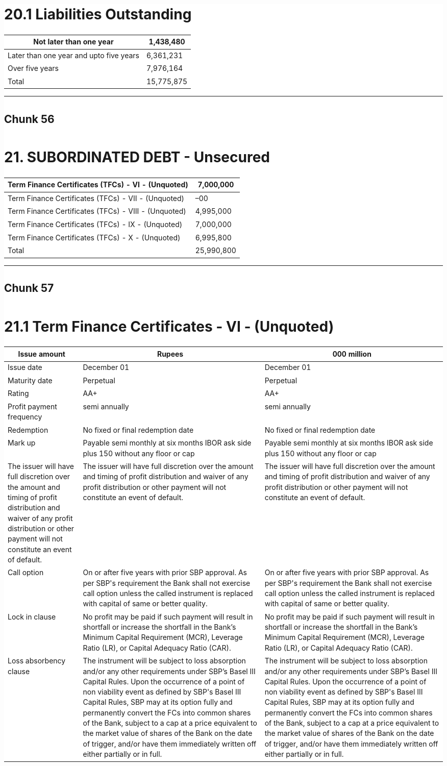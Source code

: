 # 20.1 Liabilities Outstanding

|Not later than one year|1,438,480|
|---|---|
|Later than one year and upto five years|6,361,231|
|Over five years|7,976,164|
|Total|15,775,875|

---

## Chunk 56

# 21. SUBORDINATED DEBT - Unsecured

|Term Finance Certificates (TFCs) - VI - (Unquoted)|7,000,000|
|---|---|
|Term Finance Certificates (TFCs) - VII - (Unquoted)|–00|
|Term Finance Certificates (TFCs) - VIII - (Unquoted)|4,995,000|
|Term Finance Certificates (TFCs) - IX - (Unquoted)|7,000,000|
|Term Finance Certificates (TFCs) - X - (Unquoted)|6,995,800|
|Total|25,990,800|

---

## Chunk 57

# 21.1 Term Finance Certificates - VI - (Unquoted)

|Issue amount|Rupees|000 million|
|---|---|---|
|Issue date|December 01|December 01|
|Maturity date|Perpetual|Perpetual|
|Rating|AA+|AA+|
|Profit payment frequency|semi annually|semi annually|
|Redemption|No fixed or final redemption date|No fixed or final redemption date|
|Mark up|Payable semi monthly at six months IBOR ask side plus 150 without any floor or cap|Payable semi monthly at six months IBOR ask side plus 150 without any floor or cap|
|The issuer will have full discretion over the amount and timing of profit distribution and waiver of any profit distribution or other payment will not constitute an event of default.|The issuer will have full discretion over the amount and timing of profit distribution and waiver of any profit distribution or other payment will not constitute an event of default.|The issuer will have full discretion over the amount and timing of profit distribution and waiver of any profit distribution or other payment will not constitute an event of default.|
|Call option|On or after five years with prior SBP approval. As per SBP's requirement the Bank shall not exercise call option unless the called instrument is replaced with capital of same or better quality.|On or after five years with prior SBP approval. As per SBP's requirement the Bank shall not exercise call option unless the called instrument is replaced with capital of same or better quality.|
|Lock in clause|No profit may be paid if such payment will result in shortfall or increase the shortfall in the Bank’s Minimum Capital Requirement (MCR), Leverage Ratio (LR), or Capital Adequacy Ratio (CAR).|No profit may be paid if such payment will result in shortfall or increase the shortfall in the Bank’s Minimum Capital Requirement (MCR), Leverage Ratio (LR), or Capital Adequacy Ratio (CAR).|
|Loss absorbency clause|The instrument will be subject to loss absorption and/or any other requirements under SBP’s Basel III Capital Rules. Upon the occurrence of a point of non viability event as defined by SBP's Basel III Capital Rules, SBP may at its option fully and permanently convert the FCs into common shares of the Bank, subject to a cap at a price equivalent to the market value of shares of the Bank on the date of trigger, and/or have them immediately written off either partially or in full.|The instrument will be subject to loss absorption and/or any other requirements under SBP’s Basel III Capital Rules. Upon the occurrence of a point of non viability event as defined by SBP's Basel III Capital Rules, SBP may at its option fully and permanently convert the FCs into common shares of the Bank, subject to a cap at a price equivalent to the market value of shares of the Bank on the date of trigger, and/or have them immediately written off either partially or in full.|
